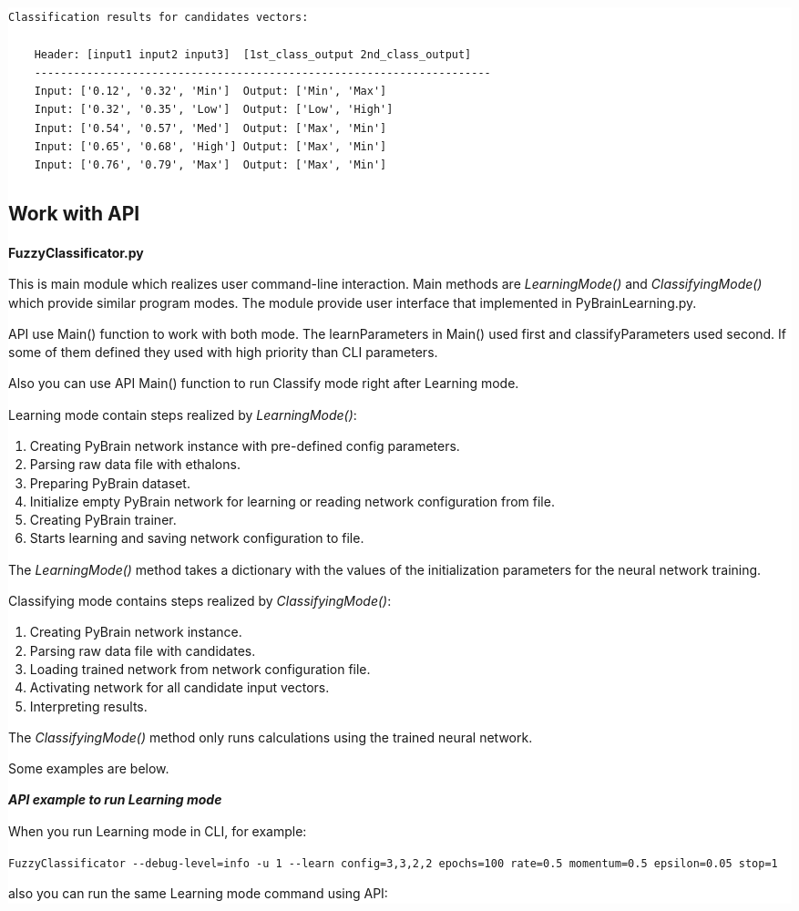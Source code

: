     Classification results for candidates vectors:

        Header: [input1 input2 input3]	[1st_class_output 2nd_class_output]
        ----------------------------------------------------------------------
        Input: ['0.12', '0.32', 'Min']	Output: ['Min', 'Max']
        Input: ['0.32', '0.35', 'Low']	Output: ['Low', 'High']
        Input: ['0.54', '0.57', 'Med']	Output: ['Max', 'Min']
        Input: ['0.65', '0.68', 'High']	Output: ['Max', 'Min']
        Input: ['0.76', '0.79', 'Max']	Output: ['Max', 'Min']


<a name="Chapter_5"></a>Work with API
-------------------------------------


<a name="Chapter_5_1"></a>**FuzzyClassificator.py**

This is main module which realizes user command-line interaction. Main methods are *LearningMode()* and *ClassifyingMode()* which provide similar program modes. The module provide user interface that implemented in PyBrainLearning.py.

API use Main() function to work with both mode. The learnParameters in Main() used first and classifyParameters used second. If some of them defined they used with high priority than CLI parameters.

Also you can use API Main() function to run Classify mode right after Learning mode.

Learning mode contain steps realized by *LearningMode()*:

1. Creating PyBrain network instance with pre-defined config parameters.
2. Parsing raw data file with ethalons.
3. Preparing PyBrain dataset.
4. Initialize empty PyBrain network for learning or reading network configuration from file.
5. Creating PyBrain trainer.
6. Starts learning and saving network configuration to file.

The *LearningMode()* method takes a dictionary with the values of the initialization parameters for the neural network training.

Classifying mode contains steps realized by *ClassifyingMode()*:

1. Creating PyBrain network instance.
2. Parsing raw data file with candidates.
3. Loading trained network from network configuration file.
4. Activating network for all candidate input vectors.
5. Interpreting results.

The *ClassifyingMode()* method only runs calculations using the trained neural network.

Some examples are below.


<a name="Chapter_5_1_1"></a>***API example to run Learning mode***

When you run Learning mode in CLI, for example:

    FuzzyClassificator --debug-level=info -u 1 --learn config=3,3,2,2 epochs=100 rate=0.5 momentum=0.5 epsilon=0.05 stop=1

also you can run the same Learning mode command using API:
